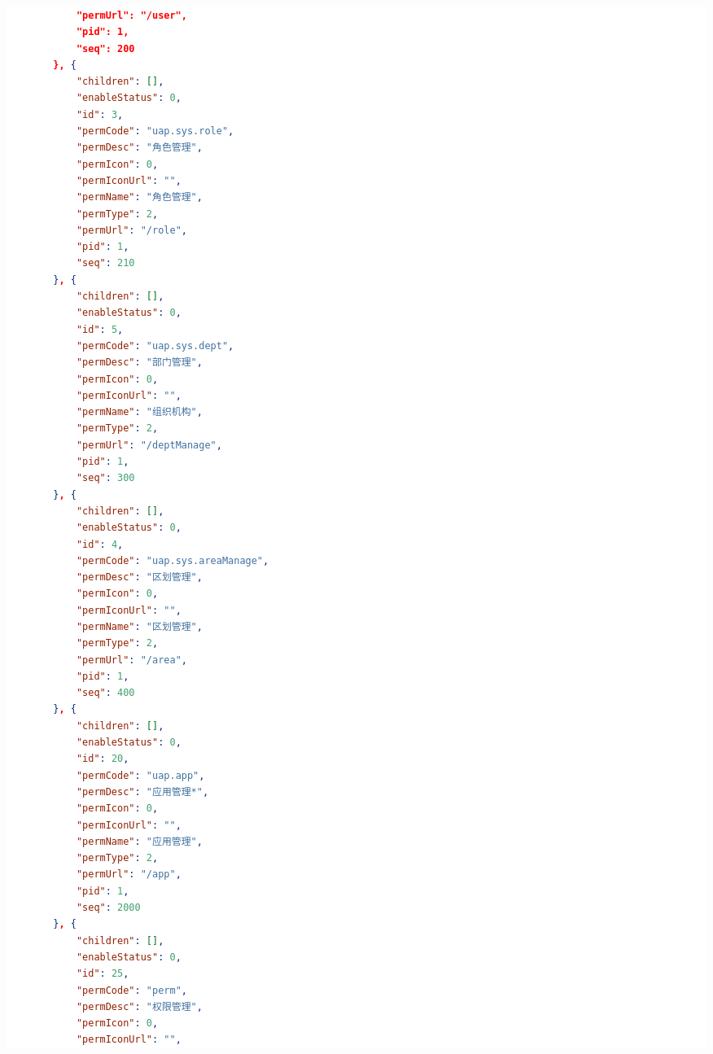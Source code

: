 ```json
			"permUrl": "/user",
			"pid": 1,
			"seq": 200
		}, {
			"children": [],
			"enableStatus": 0,
			"id": 3,
			"permCode": "uap.sys.role",
			"permDesc": "角色管理",
			"permIcon": 0,
			"permIconUrl": "",
			"permName": "角色管理",
			"permType": 2,
			"permUrl": "/role",
			"pid": 1,
			"seq": 210
		}, {
			"children": [],
			"enableStatus": 0,
			"id": 5,
			"permCode": "uap.sys.dept",
			"permDesc": "部门管理",
			"permIcon": 0,
			"permIconUrl": "",
			"permName": "组织机构",
			"permType": 2,
			"permUrl": "/deptManage",
			"pid": 1,
			"seq": 300
		}, {
			"children": [],
			"enableStatus": 0,
			"id": 4,
			"permCode": "uap.sys.areaManage",
			"permDesc": "区划管理",
			"permIcon": 0,
			"permIconUrl": "",
			"permName": "区划管理",
			"permType": 2,
			"permUrl": "/area",
			"pid": 1,
			"seq": 400
		}, {
			"children": [],
			"enableStatus": 0,
			"id": 20,
			"permCode": "uap.app",
			"permDesc": "应用管理*",
			"permIcon": 0,
			"permIconUrl": "",
			"permName": "应用管理",
			"permType": 2,
			"permUrl": "/app",
			"pid": 1,
			"seq": 2000
		}, {
			"children": [],
			"enableStatus": 0,
			"id": 25,
			"permCode": "perm",
			"permDesc": "权限管理",
			"permIcon": 0,
			"permIconUrl": "",
```